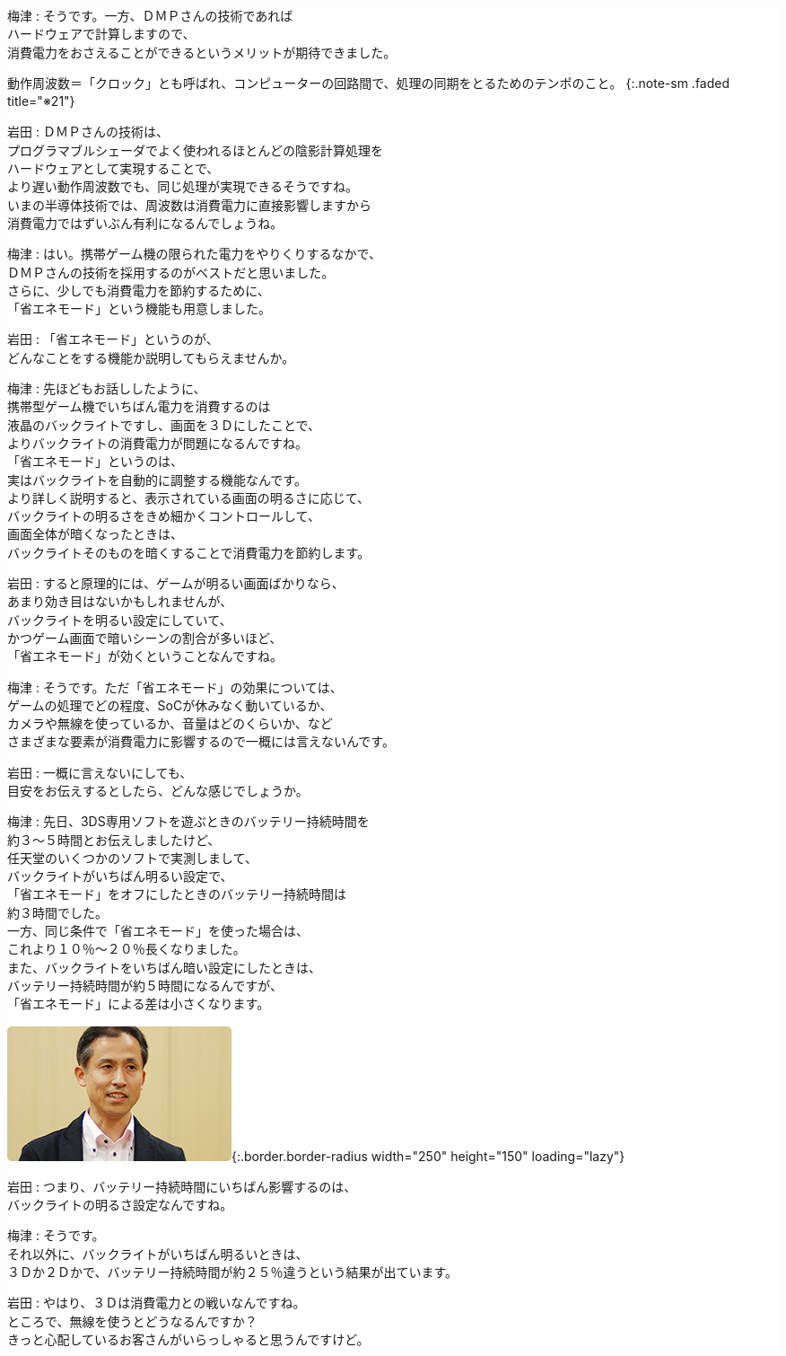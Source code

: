 梅津
: そうです。一方、ＤＭＰさんの技術であれば<br>ハードウェアで計算しますので、<br>消費電力をおさえることができるというメリットが期待できました。

動作周波数＝「クロック」とも呼ばれ、コンピューターの回路間で、処理の同期をとるためのテンポのこと。
{:.note-sm .faded title="※21"}

岩田
: ＤＭＰさんの技術は、<br>プログラマブルシェーダでよく使われるほとんどの陰影計算処理を<br>ハードウェアとして実現することで、<br>より遅い動作周波数でも、同じ処理が実現できるそうですね。<br>いまの半導体技術では、周波数は消費電力に直接影響しますから<br>消費電力ではずいぶん有利になるんでしょうね。

梅津
: はい。携帯ゲーム機の限られた電力をやりくりするなかで、<br>ＤＭＰさんの技術を採用するのがベストだと思いました。<br>さらに、少しでも消費電力を節約するために、<br>「省エネモード」という機能も用意しました。

岩田
: 「省エネモード」というのが、<br>どんなことをする機能か説明してもらえませんか。

梅津
: 先ほどもお話ししたように、<br>携帯型ゲーム機でいちばん電力を消費するのは<br>液晶のバックライトですし、画面を３Ｄにしたことで、<br>よりバックライトの消費電力が問題になるんですね。<br>「省エネモード」というのは、<br>実はバックライトを自動的に調整する機能なんです。<br>より詳しく説明すると、表示されている画面の明るさに応じて、<br>バックライトの明るさをきめ細かくコントロールして、<br>画面全体が暗くなったときは、<br>バックライトそのものを暗くすることで消費電力を節約します。

岩田
: すると原理的には、ゲームが明るい画面ばかりなら、<br>あまり効き目はないかもしれませんが、<br>バックライトを明るい設定にしていて、<br>かつゲーム画面で暗いシーンの割合が多いほど、<br>「省エネモード」が効くということなんですね。

梅津
: そうです。ただ「省エネモード」の効果については、<br>ゲームの処理でどの程度、SoCが休みなく動いているか、<br>カメラや無線を使っているか、音量はどのくらいか、など<br>さまざまな要素が消費電力に影響するので一概には言えないんです。

岩田
: 一概に言えないにしても、<br>目安をお伝えするとしたら、どんな感じでしょうか。

梅津
: 先日、3DS専用ソフトを遊ぶときのバッテリー持続時間を<br>約３～５時間とお伝えしましたけど、<br>任天堂のいくつかのソフトで実測しまして、<br>バックライトがいちばん明るい設定で、<br>「省エネモード」をオフにしたときのバッテリー持続時間は<br>約３時間でした。<br>一方、同じ条件で「省エネモード」を使った場合は、<br>これより１０％～２０％長くなりました。<br>また、バックライトをいちばん暗い設定にしたときは、<br>バッテリー持続時間が約５時間になるんですが、<br>「省エネモード」による差は小さくなります。

![](/interviews/jp/3ds/hardware/vol2/img/photo6.jpg){:.border.border-radius width="250" height="150"  loading="lazy"}

岩田
: つまり、バッテリー持続時間にいちばん影響するのは、<br>バックライトの明るさ設定なんですね。

梅津
: そうです。<br>それ以外に、バックライトがいちばん明るいときは、<br>３Ｄか２Ｄかで、バッテリー持続時間が約２５％違うという結果が出ています。

岩田
: やはり、３Ｄは消費電力との戦いなんですね。<br>ところで、無線を使うとどうなるんですか？<br>きっと心配しているお客さんがいらっしゃると思うんですけど。
